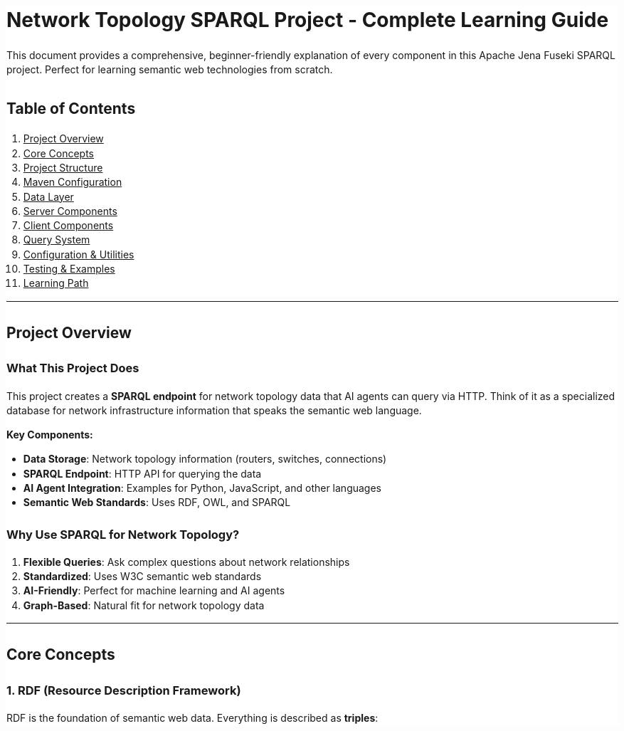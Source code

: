 # Network Topology SPARQL Project - Complete Learning Guide

This document provides a comprehensive, beginner-friendly explanation of every component in this Apache Jena Fuseki SPARQL project. Perfect for learning semantic web technologies from scratch.

## Table of Contents

1. [Project Overview](#project-overview)
2. [Core Concepts](#core-concepts)
3. [Project Structure](#project-structure)
4. [Maven Configuration](#maven-configuration)
5. [Data Layer](#data-layer)
6. [Server Components](#server-components)
7. [Client Components](#client-components)
8. [Query System](#query-system)
9. [Configuration & Utilities](#configuration--utilities)
10. [Testing & Examples](#testing--examples)
11. [Learning Path](#learning-path)

---

## Project Overview

### What This Project Does

This project creates a **SPARQL endpoint** for network topology data that AI agents can query via HTTP. Think of it as a specialized database for network infrastructure information that speaks the semantic web language.

**Key Components:**
- **Data Storage**: Network topology information (routers, switches, connections)
- **SPARQL Endpoint**: HTTP API for querying the data
- **AI Agent Integration**: Examples for Python, JavaScript, and other languages
- **Semantic Web Standards**: Uses RDF, OWL, and SPARQL

### Why Use SPARQL for Network Topology?

1. **Flexible Queries**: Ask complex questions about network relationships
2. **Standardized**: Uses W3C semantic web standards
3. **AI-Friendly**: Perfect for machine learning and AI agents
4. **Graph-Based**: Natural fit for network topology data

---

## Core Concepts

### 1. RDF (Resource Description Framework)

RDF is the foundation of semantic web data. Everything is described as **triples**:

